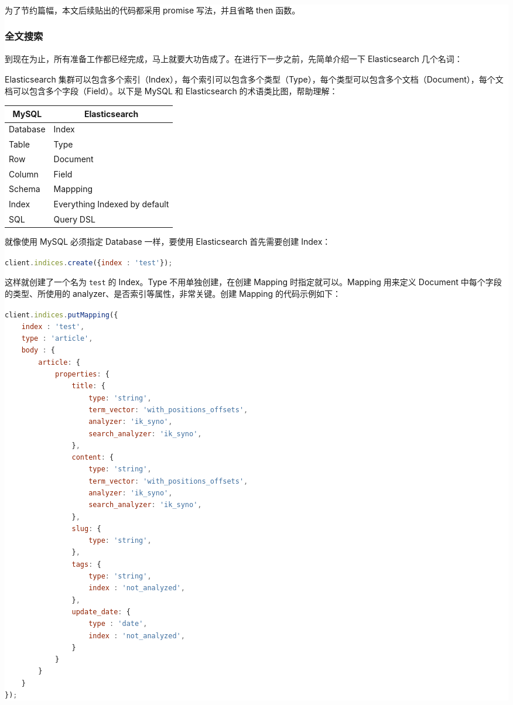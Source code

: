 为了节约篇幅，本文后续贴出的代码都采用 promise 写法，并且省略 then 函数。

### 全文搜索

到现在为止，所有准备工作都已经完成，马上就要大功告成了。在进行下一步之前，先简单介绍一下 Elasticsearch 几个名词：

Elasticsearch 集群可以包含多个索引（Index），每个索引可以包含多个类型（Type），每个类型可以包含多个文档（Document），每个文档可以包含多个字段（Field）。以下是 MySQL 和 Elasticsearch 的术语类比图，帮助理解：

| MySQL | Elasticsearch |
| ----- | ------------- |
| Database | Index |
| Table | Type |
| Row | Document |
| Column | Field |
| Schema | Mappping |
| Index | Everything Indexed by default |
| SQL | Query DSL |

就像使用 MySQL 必须指定 Database 一样，要使用 Elasticsearch 首先需要创建 Index：

```js
client.indices.create({index : 'test'});
```

这样就创建了一个名为 `test` 的 Index。Type 不用单独创建，在创建 Mapping 时指定就可以。Mapping 用来定义 Document 中每个字段的类型、所使用的 analyzer、是否索引等属性，非常关键。创建 Mapping 的代码示例如下：

```js
client.indices.putMapping({
	index : 'test',
	type : 'article',
	body : {
		article: {
			properties: {
				title: {
					type: 'string',
					term_vector: 'with_positions_offsets',
					analyzer: 'ik_syno',
					search_analyzer: 'ik_syno',
				},
				content: {
					type: 'string',
					term_vector: 'with_positions_offsets',
					analyzer: 'ik_syno',
					search_analyzer: 'ik_syno',
				},
				slug: {
					type: 'string',
				},
				tags: {
					type: 'string',
					index : 'not_analyzed',
				},
				update_date: {
					type : 'date',
					index : 'not_analyzed',
				}
			}
		}
	}
});
```